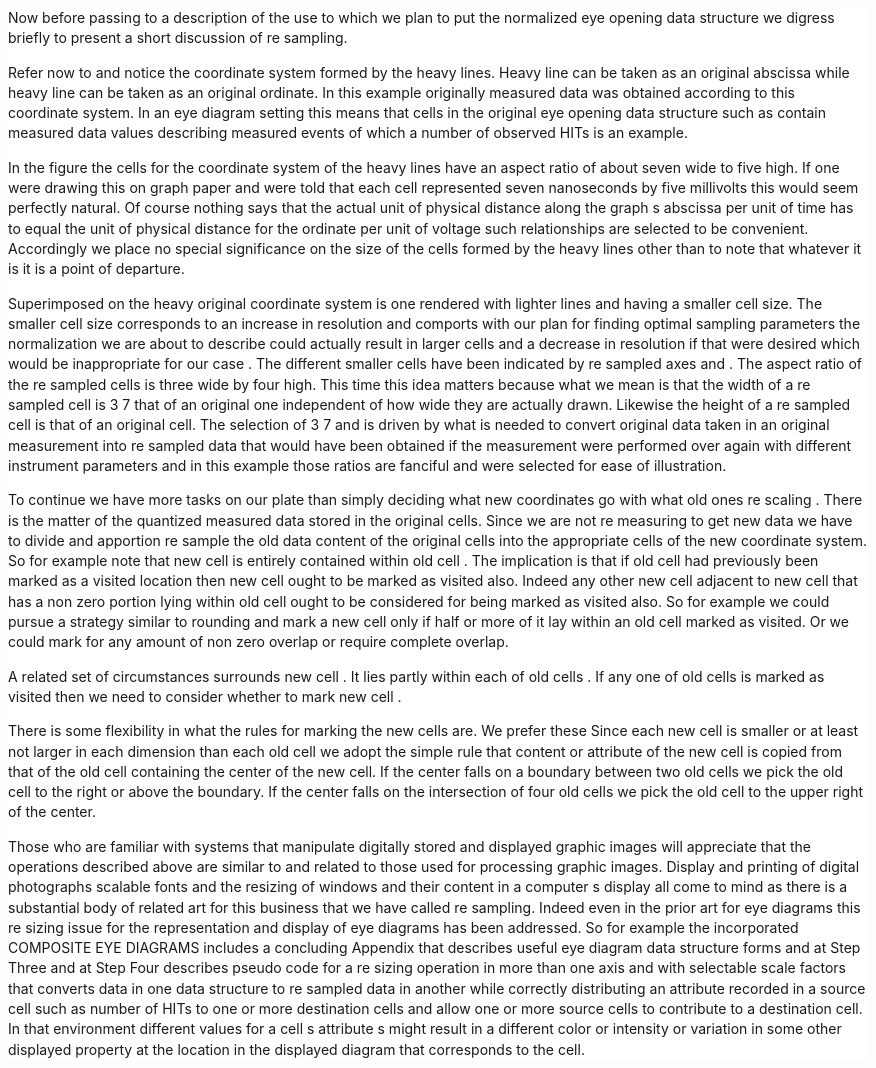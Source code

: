 Now before passing to a description of the use to which we plan to put the normalized eye opening data structure we digress briefly to present a short discussion of re sampling.

Refer now to and notice the coordinate system formed by the heavy lines. Heavy line can be taken as an original abscissa while heavy line can be taken as an original ordinate. In this example originally measured data was obtained according to this coordinate system. In an eye diagram setting this means that cells in the original eye opening data structure such as contain measured data values describing measured events of which a number of observed HITs is an example.

In the figure the cells for the coordinate system of the heavy lines have an aspect ratio of about seven wide to five high. If one were drawing this on graph paper and were told that each cell represented seven nanoseconds by five millivolts this would seem perfectly natural. Of course nothing says that the actual unit of physical distance along the graph s abscissa per unit of time has to equal the unit of physical distance for the ordinate per unit of voltage such relationships are selected to be convenient. Accordingly we place no special significance on the size of the cells formed by the heavy lines other than to note that whatever it is it is a point of departure.

Superimposed on the heavy original coordinate system is one rendered with lighter lines and having a smaller cell size. The smaller cell size corresponds to an increase in resolution and comports with our plan for finding optimal sampling parameters the normalization we are about to describe could actually result in larger cells and a decrease in resolution if that were desired which would be inappropriate for our case . The different smaller cells have been indicated by re sampled axes and . The aspect ratio of the re sampled cells is three wide by four high. This time this idea matters because what we mean is that the width of a re sampled cell is 3 7 that of an original one independent of how wide they are actually drawn. Likewise the height of a re sampled cell is that of an original cell. The selection of 3 7 and is driven by what is needed to convert original data taken in an original measurement into re sampled data that would have been obtained if the measurement were performed over again with different instrument parameters and in this example those ratios are fanciful and were selected for ease of illustration.

To continue we have more tasks on our plate than simply deciding what new coordinates go with what old ones re scaling . There is the matter of the quantized measured data stored in the original cells. Since we are not re measuring to get new data we have to divide and apportion re sample the old data content of the original cells into the appropriate cells of the new coordinate system. So for example note that new cell is entirely contained within old cell . The implication is that if old cell had previously been marked as a visited location then new cell ought to be marked as visited also. Indeed any other new cell adjacent to new cell that has a non zero portion lying within old cell ought to be considered for being marked as visited also. So for example we could pursue a strategy similar to rounding and mark a new cell only if half or more of it lay within an old cell marked as visited. Or we could mark for any amount of non zero overlap or require complete overlap.

A related set of circumstances surrounds new cell . It lies partly within each of old cells . If any one of old cells is marked as visited then we need to consider whether to mark new cell .

There is some flexibility in what the rules for marking the new cells are. We prefer these Since each new cell is smaller or at least not larger in each dimension than each old cell we adopt the simple rule that content or attribute of the new cell is copied from that of the old cell containing the center of the new cell. If the center falls on a boundary between two old cells we pick the old cell to the right or above the boundary. If the center falls on the intersection of four old cells we pick the old cell to the upper right of the center.

Those who are familiar with systems that manipulate digitally stored and displayed graphic images will appreciate that the operations described above are similar to and related to those used for processing graphic images. Display and printing of digital photographs scalable fonts and the resizing of windows and their content in a computer s display all come to mind as there is a substantial body of related art for this business that we have called re sampling. Indeed even in the prior art for eye diagrams this re sizing issue for the representation and display of eye diagrams has been addressed. So for example the incorporated COMPOSITE EYE DIAGRAMS includes a concluding Appendix that describes useful eye diagram data structure forms and at Step Three and at Step Four describes pseudo code for a re sizing operation in more than one axis and with selectable scale factors that converts data in one data structure to re sampled data in another while correctly distributing an attribute recorded in a source cell such as number of HITs to one or more destination cells and allow one or more source cells to contribute to a destination cell. In that environment different values for a cell s attribute s might result in a different color or intensity or variation in some other displayed property at the location in the displayed diagram that corresponds to the cell.
